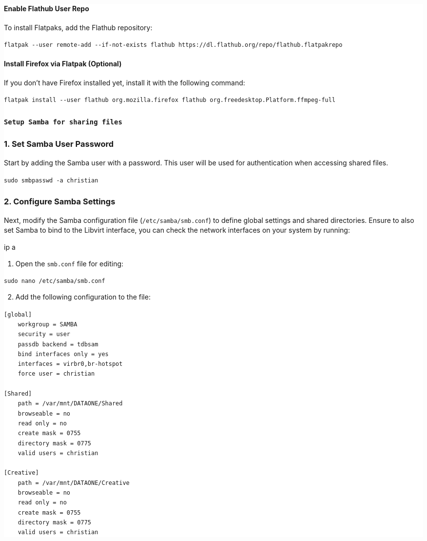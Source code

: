 #### Enable Flathub User Repo

To install Flatpaks, add the Flathub repository:

    flatpak --user remote-add --if-not-exists flathub https://dl.flathub.org/repo/flathub.flatpakrepo

#### Install Firefox via Flatpak (Optional)

If you don’t have Firefox installed yet, install it with the following command:

    flatpak install --user flathub org.mozilla.firefox flathub org.freedesktop.Platform.ffmpeg-full

### `Setup Samba for sharing files`

### 1\. **Set Samba User Password**

Start by adding the Samba user with a password. This user will be used for authentication when accessing shared files.

`sudo smbpasswd -a christian`

### 2\. **Configure Samba Settings**

Next, modify the Samba configuration file (`/etc/samba/smb.conf`) to define global settings and shared directories. Ensure to also set Samba to bind to the Libvirt interface, you can check the network interfaces on your system by running:

ip a

1.  Open the `smb.conf` file for editing:
    

`sudo nano /etc/samba/smb.conf`

2.  Add the following configuration to the file:
    
```xml
[global]
    workgroup = SAMBA
    security = user
    passdb backend = tdbsam
    bind interfaces only = yes
    interfaces = virbr0,br-hotspot
    force user = christian

[Shared]
    path = /var/mnt/DATAONE/Shared
    browseable = no
    read only = no
    create mask = 0755
    directory mask = 0775
    valid users = christian

[Creative]
    path = /var/mnt/DATAONE/Creative
    browseable = no
    read only = no
    create mask = 0755
    directory mask = 0775
    valid users = christian
```
